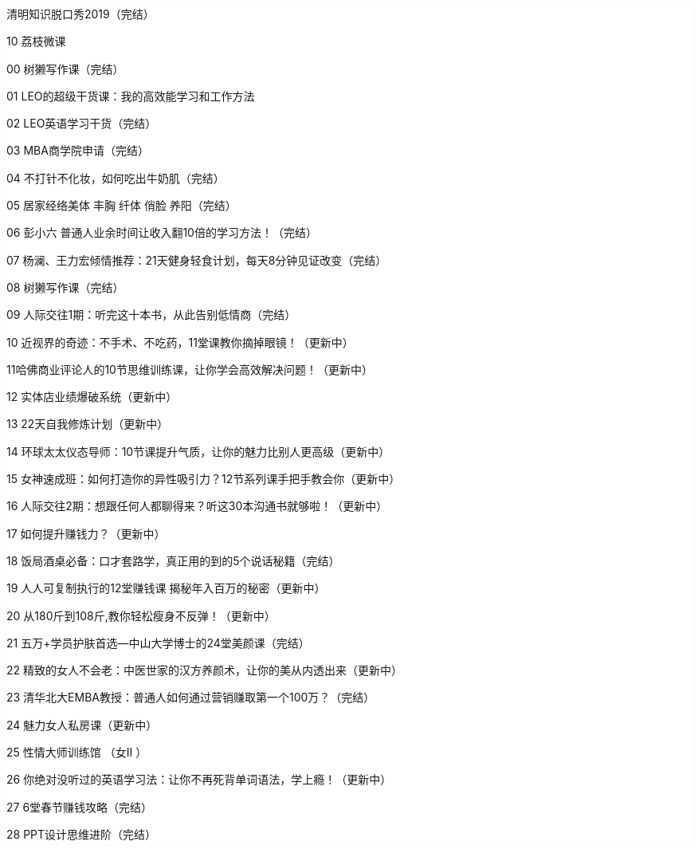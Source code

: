 清明知识脱口秀2019（完结）





10 荔枝微课


  00 树獭写作课（完结）

  01 LEO的超级干货课：我的高效能学习和工作方法

  02 LEO英语学习干货（完结）

  03 MBA商学院申请（完结）

  04 不打针不化妆，如何吃出牛奶肌（完结）

  05 居家经络美体 丰胸 纤体 俏脸 养阳（完结）

  06 彭小六 普通人业余时间让收入翻10倍的学习方法！（完结）

  07 杨澜、王力宏倾情推荐：21天健身轻食计划，每天8分钟见证改变（完结）

  08 树獭写作课（完结）

  09 人际交往1期：听完这十本书，从此告别低情商（完结）

  10 近视界的奇迹：不手术、不吃药，11堂课教你摘掉眼镜！（更新中）

  11哈佛商业评论人的10节思维训练课，让你学会高效解决问题！（更新中）

  12 实体店业绩爆破系统（更新中）

  13 22天自我修炼计划（更新中）

  14 环球太太仪态导师：10节课提升气质，让你的魅力比别人更高级（更新中）

  15 女神速成班：如何打造你的异性吸引力？12节系列课手把手教会你（更新中）

  16 人际交往2期：想跟任何人都聊得来？听这30本沟通书就够啦！（更新中）

  17 如何提升赚钱力？（更新中）

  18 饭局酒桌必备：口才套路学，真正用的到的5个说话秘籍（完结）

  19 人人可复制执行的12堂赚钱课 揭秘年入百万的秘密（更新中）

  20 从180斤到108斤,教你轻松瘦身不反弹！（更新中）

  21 五万+学员护肤首选—中山大学博士的24堂美颜课（完结）

  22 精致的女人不会老：中医世家的汉方养颜术，让你的美从内透出来（更新中）

  23 清华北大EMBA教授：普通人如何通过营销赚取第一个100万？（完结）

  24 魅力女人私房课（更新中）

  25 性情大师训练馆 （女II ）

  26 你绝对没听过的英语学习法：让你不再死背单词语法，学上瘾！（更新中）

  27 6堂春节赚钱攻略（完结）

  28 PPT设计思维进阶（完结）
